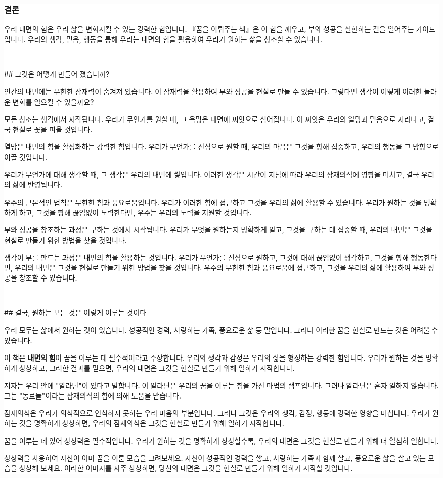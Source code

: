 ### 결론

우리 내면의 힘은 우리 삶을 변화시킬 수 있는 강력한 힘입니다. 『꿈을 이뤄주는 책』은 이 힘을 깨우고, 부와 성공을 실현하는 길을 열어주는 가이드입니다. 우리의 생각, 믿음, 행동을 통해 우리는 내면의 힘을 활용하여 우리가 원하는 삶을 창조할 수 있습니다.

<p>&nbsp;</p>
## 그것은 어떻게 만들어 졌습니까?



인간의 내면에는 무한한 잠재력이 숨겨져 있습니다. 이 잠재력을 활용하여 부와 성공을 현실로 만들 수 있습니다. 그렇다면 생각이 어떻게 이러한 놀라운 변화를 일으킬 수 있을까요?



모든 창조는 생각에서 시작됩니다. 우리가 무언가를 원할 때, 그 욕망은 내면에 씨앗으로 심어집니다. 이 씨앗은 우리의 열망과 믿음으로 자라나고, 결국 현실로 꽃을 피울 것입니다.



열망은 내면의 힘을 활성화하는 강력한 힘입니다. 우리가 무언가를 진심으로 원할 때, 우리의 마음은 그것을 향해 집중하고, 우리의 행동을 그 방향으로 이끌 것입니다.



우리가 무언가에 대해 생각할 때, 그 생각은 우리의 내면에 쌓입니다. 이러한 생각은 시간이 지남에 따라 우리의 잠재의식에 영향을 미치고, 결국 우리의 삶에 반영됩니다.



우주의 근본적인 법칙은 무한한 힘과 풍요로움입니다. 우리가 이러한 힘에 접근하고 그것을 우리의 삶에 활용할 수 있습니다. 우리가 원하는 것을 명확하게 하고, 그것을 향해 끊임없이 노력한다면, 우주는 우리의 노력을 지원할 것입니다.



부와 성공을 창조하는 과정은 구하는 것에서 시작됩니다. 우리가 무엇을 원하는지 명확하게 알고, 그것을 구하는 데 집중할 때, 우리의 내면은 그것을 현실로 만들기 위한 방법을 찾을 것입니다.



생각이 부를 만드는 과정은 내면의 힘을 활용하는 것입니다. 우리가 무언가를 진심으로 원하고, 그것에 대해 끊임없이 생각하고, 그것을 향해 행동한다면, 우리의 내면은 그것을 현실로 만들기 위한 방법을 찾을 것입니다. 우주의 무한한 힘과 풍요로움에 접근하고, 그것을 우리의 삶에 활용하여 부와 성공을 창조할 수 있습니다.

<p>&nbsp;</p>
## 결국, 원하는 모든 것은 이렇게 이루는 것이다



우리 모두는 삶에서 원하는 것이 있습니다. 성공적인 경력, 사랑하는 가족, 풍요로운 삶 등 말입니다. 그러나 이러한 꿈을 현실로 만드는 것은 어려울 수 있습니다.

이 책은 **내면의 힘**이 꿈을 이루는 데 필수적이라고 주장합니다. 우리의 생각과 감정은 우리의 삶을 형성하는 강력한 힘입니다. 우리가 원하는 것을 명확하게 상상하고, 그러한 결과를 믿으면, 우리의 내면은 그것을 현실로 만들기 위해 일하기 시작합니다.



저자는 우리 안에 "알라딘"이 있다고 말합니다. 이 알라딘은 우리의 꿈을 이루는 힘을 가진 마법의 램프입니다. 그러나 알라딘은 혼자 일하지 않습니다. 그는 "동료들"이라는 잠재의식의 힘에 의해 도움을 받습니다.

잠재의식은 우리가 의식적으로 인식하지 못하는 우리 마음의 부분입니다. 그러나 그것은 우리의 생각, 감정, 행동에 강력한 영향을 미칩니다. 우리가 원하는 것을 명확하게 상상하면, 우리의 잠재의식은 그것을 현실로 만들기 위해 일하기 시작합니다.



꿈을 이루는 데 있어 상상력은 필수적입니다. 우리가 원하는 것을 명확하게 상상할수록, 우리의 내면은 그것을 현실로 만들기 위해 더 열심히 일합니다.

상상력을 사용하여 자신이 이미 꿈을 이룬 모습을 그려보세요. 자신이 성공적인 경력을 쌓고, 사랑하는 가족과 함께 살고, 풍요로운 삶을 살고 있는 모습을 상상해 보세요. 이러한 이미지를 자주 상상하면, 당신의 내면은 그것을 현실로 만들기 위해 일하기 시작할 것입니다.

